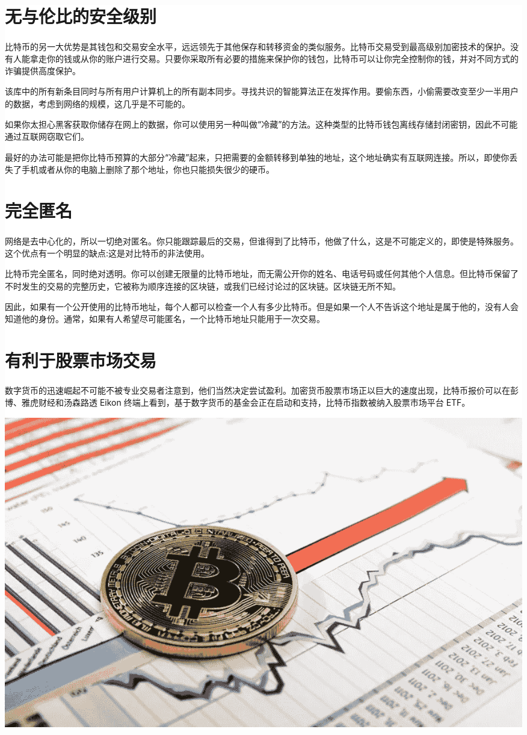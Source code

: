 # 无与伦比的安全级别

比特币的另一大优势是其钱包和交易安全水平，远远领先于其他保存和转移资金的类似服务。比特币交易受到最高级别加密技术的保护。没有人能拿走你的钱或从你的账户进行交易。只要你采取所有必要的措施来保护你的钱包，比特币可以让你完全控制你的钱，并对不同方式的诈骗提供高度保护。

该库中的所有新条目同时与所有用户计算机上的所有副本同步。寻找共识的智能算法正在发挥作用。要偷东西，小偷需要改变至少一半用户的数据，考虑到网络的规模，这几乎是不可能的。

如果你太担心黑客获取你储存在网上的数据，你可以使用另一种叫做“冷藏”的方法。这种类型的比特币钱包离线存储封闭密钥，因此不可能通过互联网窃取它们。

最好的办法可能是把你比特币预算的大部分“冷藏”起来，只把需要的金额转移到单独的地址，这个地址确实有互联网连接。所以，即使你丢失了手机或者从你的电脑上删除了那个地址，你也只能损失很少的硬币。

# 完全匿名

网络是去中心化的，所以一切绝对匿名。你只能跟踪最后的交易，但谁得到了比特币，他做了什么，这是不可能定义的，即使是特殊服务。这个优点有一个明显的缺点:这是对比特币的非法使用。

比特币完全匿名，同时绝对透明。你可以创建无限量的比特币地址，而无需公开你的姓名、电话号码或任何其他个人信息。但比特币保留了不时发生的交易的完整历史，它被称为顺序连接的区块链，或我们已经讨论过的区块链。区块链无所不知。

因此，如果有一个公开使用的比特币地址，每个人都可以检查一个人有多少比特币。但是如果一个人不告诉这个地址是属于他的，没有人会知道他的身份。通常，如果有人希望尽可能匿名，一个比特币地址只能用于一次交易。

# 有利于股票市场交易

数字货币的迅速崛起不可能不被专业交易者注意到，他们当然决定尝试盈利。加密货币股票市场正以巨大的速度出现，比特币报价可以在彭博、雅虎财经和汤森路透 Eikon 终端上看到，基于数字货币的基金会正在启动和支持，比特币指数被纳入股票市场平台 ETF。

![](img/7087980dac82439f7ac0665850445e52.png)
